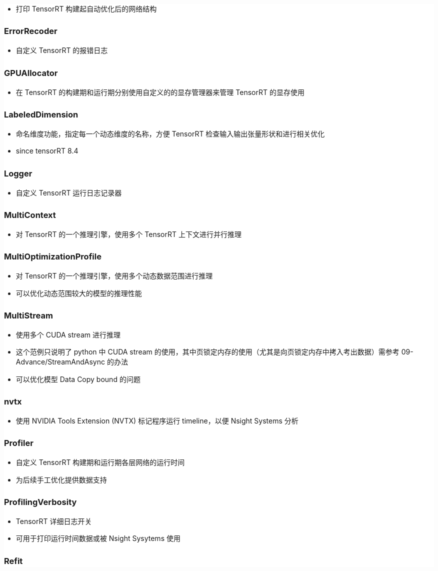 + 打印 TensorRT 构建起自动优化后的网络结构

### ErrorRecoder

+ 自定义 TensorRT 的报错日志

### GPUAllocator

+ 在 TensorRT 的构建期和运行期分别使用自定义的的显存管理器来管理 TensorRT 的显存使用

### LabeledDimension

+ 命名维度功能，指定每一个动态维度的名称，方便 TensorRT 检查输入输出张量形状和进行相关优化

+ since tensorRT 8.4

### Logger

+ 自定义 TensorRT 运行日志记录器

### MultiContext

+ 对 TensorRT 的一个推理引擎，使用多个 TensorRT 上下文进行并行推理

### MultiOptimizationProfile

+ 对 TensorRT 的一个推理引擎，使用多个动态数据范围进行推理

+ 可以优化动态范围较大的模型的推理性能

### MultiStream

+ 使用多个 CUDA stream 进行推理

+ 这个范例只说明了 python 中 CUDA stream 的使用，其中页锁定内存的使用（尤其是向页锁定内存中拷入考出数据）需参考 09-Advance/StreamAndAsync 的办法

+ 可以优化模型 Data Copy bound 的问题

### nvtx

+ 使用 NVIDIA Tools Extension (NVTX) 标记程序运行 timeline，以便 Nsight Systems 分析

### Profiler

+ 自定义 TensorRT 构建期和运行期各层网络的运行时间

+ 为后续手工优化提供数据支持

### ProfilingVerbosity

+ TensorRT 详细日志开关

+ 可用于打印运行时间数据或被 Nsight Sysytems 使用

### Refit
